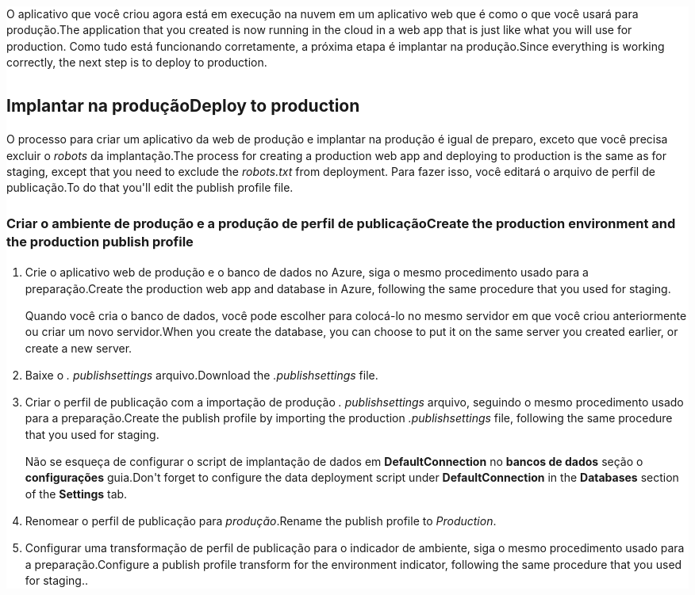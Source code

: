 <span data-ttu-id="3bdce-268">O aplicativo que você criou agora está em execução na nuvem em um aplicativo web que é como o que você usará para produção.</span><span class="sxs-lookup"><span data-stu-id="3bdce-268">The application that you created is now running in the cloud in a web app that is just like what you will use for production.</span></span> <span data-ttu-id="3bdce-269">Como tudo está funcionando corretamente, a próxima etapa é implantar na produção.</span><span class="sxs-lookup"><span data-stu-id="3bdce-269">Since everything is working correctly, the next step is to deploy to production.</span></span>

## <a name="deploy-to-production"></a><span data-ttu-id="3bdce-270">Implantar na produção</span><span class="sxs-lookup"><span data-stu-id="3bdce-270">Deploy to production</span></span>

<span data-ttu-id="3bdce-271">O processo para criar um aplicativo da web de produção e implantar na produção é igual de preparo, exceto que você precisa excluir o *robots* da implantação.</span><span class="sxs-lookup"><span data-stu-id="3bdce-271">The process for creating a production web app and deploying to production is the same as for staging, except that you need to exclude the *robots.txt* from deployment.</span></span> <span data-ttu-id="3bdce-272">Para fazer isso, você editará o arquivo de perfil de publicação.</span><span class="sxs-lookup"><span data-stu-id="3bdce-272">To do that you'll edit the publish profile file.</span></span>

### <a name="create-the-production-environment-and-the-production-publish-profile"></a><span data-ttu-id="3bdce-273">Criar o ambiente de produção e a produção de perfil de publicação</span><span class="sxs-lookup"><span data-stu-id="3bdce-273">Create the production environment and the production publish profile</span></span>

1. <span data-ttu-id="3bdce-274">Crie o aplicativo web de produção e o banco de dados no Azure, siga o mesmo procedimento usado para a preparação.</span><span class="sxs-lookup"><span data-stu-id="3bdce-274">Create the production web app and database in Azure, following the same procedure that you used for staging.</span></span>

    <span data-ttu-id="3bdce-275">Quando você cria o banco de dados, você pode escolher para colocá-lo no mesmo servidor em que você criou anteriormente ou criar um novo servidor.</span><span class="sxs-lookup"><span data-stu-id="3bdce-275">When you create the database, you can choose to put it on the same server you created earlier, or create a new server.</span></span>
2. <span data-ttu-id="3bdce-276">Baixe o *. publishsettings* arquivo.</span><span class="sxs-lookup"><span data-stu-id="3bdce-276">Download the *.publishsettings* file.</span></span>
3. <span data-ttu-id="3bdce-277">Criar o perfil de publicação com a importação de produção *. publishsettings* arquivo, seguindo o mesmo procedimento usado para a preparação.</span><span class="sxs-lookup"><span data-stu-id="3bdce-277">Create the publish profile by importing the production *.publishsettings* file, following the same procedure that you used for staging.</span></span>

    <span data-ttu-id="3bdce-278">Não se esqueça de configurar o script de implantação de dados em **DefaultConnection** no **bancos de dados** seção o **configurações** guia.</span><span class="sxs-lookup"><span data-stu-id="3bdce-278">Don't forget to configure the data deployment script under **DefaultConnection** in the **Databases** section of the **Settings** tab.</span></span>
4. <span data-ttu-id="3bdce-279">Renomear o perfil de publicação para *produção*.</span><span class="sxs-lookup"><span data-stu-id="3bdce-279">Rename the publish profile to *Production*.</span></span>
5. <span data-ttu-id="3bdce-280">Configurar uma transformação de perfil de publicação para o indicador de ambiente, siga o mesmo procedimento usado para a preparação.</span><span class="sxs-lookup"><span data-stu-id="3bdce-280">Configure a publish profile transform for the environment indicator, following the same procedure that you used for staging..</span></span>
